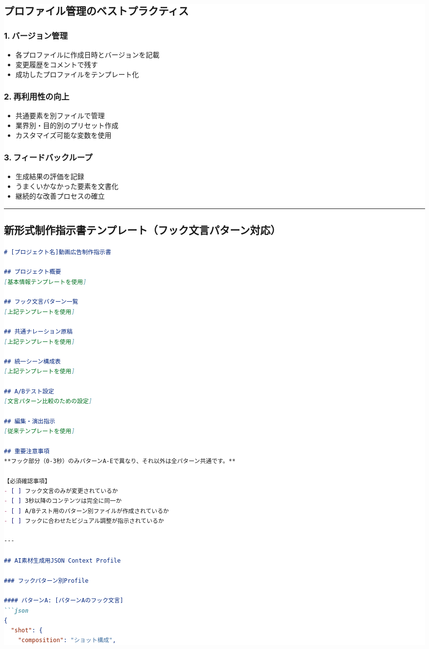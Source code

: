 
## プロファイル管理のベストプラクティス

### 1. バージョン管理
- 各プロファイルに作成日時とバージョンを記載
- 変更履歴をコメントで残す
- 成功したプロファイルをテンプレート化

### 2. 再利用性の向上
- 共通要素を別ファイルで管理
- 業界別・目的別のプリセット作成
- カスタマイズ可能な変数を使用

### 3. フィードバックループ
- 生成結果の評価を記録
- うまくいかなかった要素を文書化
- 継続的な改善プロセスの確立

---

## 新形式制作指示書テンプレート（フック文言パターン対応）

```markdown
# [プロジェクト名]動画広告制作指示書

## プロジェクト概要
[基本情報テンプレートを使用]

## フック文言パターン一覧
[上記テンプレートを使用]

## 共通ナレーション原稿
[上記テンプレートを使用]

## 統一シーン構成表
[上記テンプレートを使用]

## A/Bテスト設定
[文言パターン比較のための設定]

## 編集・演出指示
[従来テンプレートを使用]

## 重要注意事項
**フック部分（0-3秒）のみパターンA-Eで異なり、それ以外は全パターン共通です。**

【必須確認事項】
- [ ] フック文言のみが変更されているか
- [ ] 3秒以降のコンテンツは完全に同一か
- [ ] A/Bテスト用のパターン別ファイルが作成されているか
- [ ] フックに合わせたビジュアル調整が指示されているか

---

## AI素材生成用JSON Context Profile

### フックパターン別Profile

#### パターンA: [パターンAのフック文言]
```json
{
  "shot": {
    "composition": "ショット構成",
```